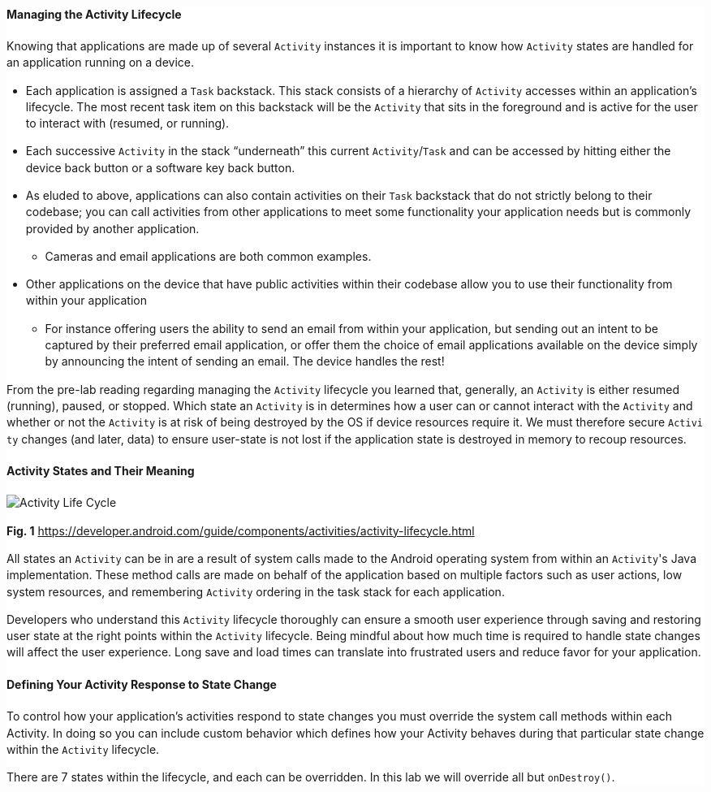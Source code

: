 #### Managing the Activity Lifecycle

Knowing that applications are made up of several ```Activity``` instances it is important to know how ```Activity``` states are handled for an application running on a device.

* Each application is assigned a ```Task``` backstack.  This stack consists of a hierarchy of ```Activity``` accesses within an application’s lifecycle. The most recent task item on this backstack will be the ```Activity``` that sits in the foreground and is active for the user to interact with (resumed, or running).

* Each successive ```Activity``` in the stack “underneath” this current ```Activity```/```Task``` and can be accessed by hitting either the device back button or a software key back button.

* As eluded to above, applications can also contain activities on their ```Task``` backstack that do not strictly belong to their codebase; you can call activities from other applications to meet some functionality your application needs but is commonly provided by another application.
	* Cameras and email applications are both common examples.

* Other applications on the device that have public activities within their codebase allow you to use their functionality from within your application
	* For instance offering users the ability to send an email from within your application, but sending out an intent to be captured by their preferred email application, or offer them the choice of email applications available on the device simply by announcing the intent of sending an email. The device handles the rest!

From the pre-lab reading regarding managing the ```Activity``` lifecycle you learned that, generally, an ```Activity``` is either resumed (running), paused, or stopped. Which state an ```Activity``` is in determines how a user can or cannot interact with the ```Activity``` and whether or not the ```Activity``` is at risk of being destroyed by the OS if device resources require it. We must therefore secure ```Activity``` changes (and later, data) to ensure user-state is not lost if the application state is destroyed in memory to recoup resources.

#### Activity States and Their Meaning

![Activity Life Cycle](activity_lifecycle.png)

**Fig. 1** https://developer.android.com/guide/components/activities/activity-lifecycle.html

All states an ```Activity``` can be in are a result of system calls made to the Android operating system from within an ```Activity```'s Java implementation. These method calls are made on behalf of the application based on multiple factors such as user actions, low system resources, and remembering ```Activity``` ordering in the task stack for each application.

Developers who understand this ```Activity``` lifecycle thoroughly can ensure a smooth user experience through saving and restoring user state at the right points within the ```Activity``` lifecycle. Being mindful about how much time is required to handle state changes will affect the user experience. Long save and load times can translate into frustrated users and reduce favor for your application.

#### Defining Your Activity Response to State Change

To control how your application’s activities respond to state changes you must override the system call methods within each Activity.  In doing so you can include custom behavior which defines how your Activity behaves during that particular state change within the ```Activity``` lifecycle.

There are 7 states within the lifecycle, and each can be overridden. In this lab we will override all but ```onDestroy()```.
